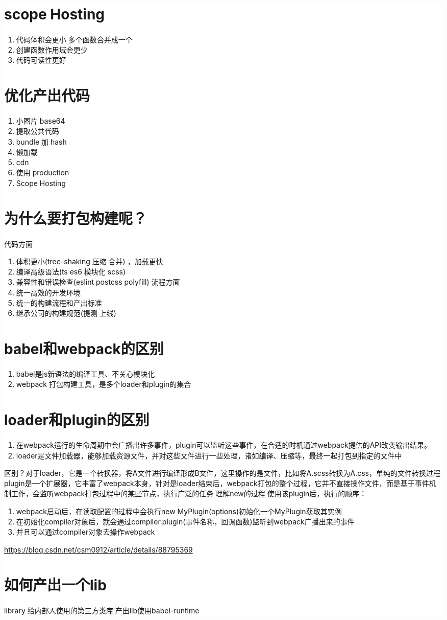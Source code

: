 # scope Hosting

1. 代码体积会更小 多个函数合并成一个
2. 创建函数作用域会更少
3. 代码可读性更好

# 优化产出代码

1. 小图片 base64
2. 提取公共代码
3. bundle 加 hash
4. 懒加载
5. cdn
6. 使用 production
7. Scope Hosting

# 为什么要打包构建呢？
代码方面
1. 体积更小(tree-shaking 压缩 合并) ，加载更快
2. 编译高级语法(ts es6 模块化 scss)
3. 兼容性和错误检查(eslint postcss polyfill)
流程方面
4. 统一高效的开发环境
5. 统一的构建流程和产出标准
6. 继承公司的构建规范(提测 上线)

# babel和webpack的区别
1. babel是js新语法的编译工具、不关心模块化
2. webpack 打包构建工具，是多个loader和plugin的集合

# loader和plugin的区别
1. 在webpack运行的生命周期中会广播出许多事件，plugin可以监听这些事件，在合适的时机通过webpack提供的API改变输出结果。
2. loader是文件加载器，能够加载资源文件，并对这些文件进行一些处理，诸如编译、压缩等，最终一起打包到指定的文件中

区别？对于loader，它是一个转换器，将A文件进行编译形成B文件，这里操作的是文件，比如将A.scss转换为A.css，单纯的文件转换过程
plugin是一个扩展器，它丰富了webpack本身，针对是loader结束后，webpack打包的整个过程，它并不直接操作文件，而是基于事件机制工作，会监听webpack打包过程中的某些节点，执行广泛的任务
理解new的过程
使用该plugin后，执行的顺序：

1. webpack启动后，在读取配置的过程中会执行new MyPlugin(options)初始化一个MyPlugin获取其实例
2. 在初始化compiler对象后，就会通过compiler.plugin(事件名称，回调函数)监听到webpack广播出来的事件
3. 并且可以通过compiler对象去操作webpack

https://blog.csdn.net/csm0912/article/details/88795369
# 如何产出一个lib
library 给内部人使用的第三方类库 产出lib使用babel-runtime
